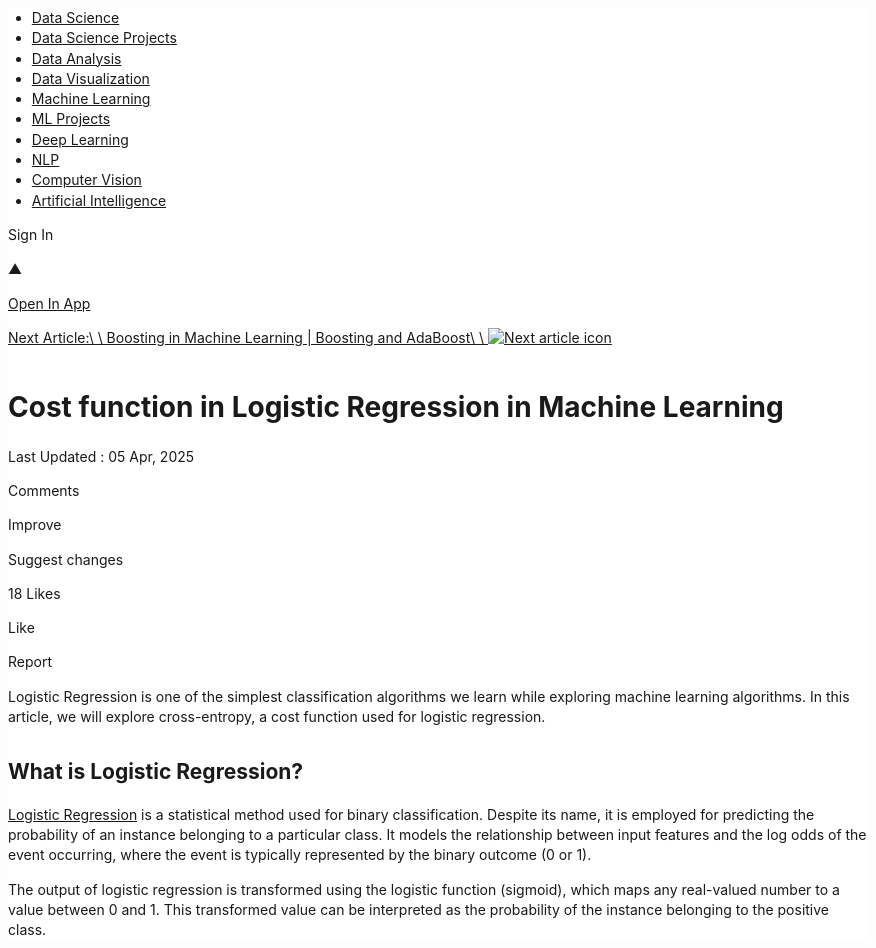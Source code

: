 - [Data Science](https://www.geeksforgeeks.org/data-science-with-python-tutorial/)
- [Data Science Projects](https://www.geeksforgeeks.org/top-data-science-projects/)
- [Data Analysis](https://www.geeksforgeeks.org/data-analysis-tutorial/)
- [Data Visualization](https://www.geeksforgeeks.org/python-data-visualization-tutorial/)
- [Machine Learning](https://www.geeksforgeeks.org/machine-learning/)
- [ML Projects](https://www.geeksforgeeks.org/machine-learning-projects/)
- [Deep Learning](https://www.geeksforgeeks.org/deep-learning-tutorial/)
- [NLP](https://www.geeksforgeeks.org/natural-language-processing-nlp-tutorial/)
- [Computer Vision](https://www.geeksforgeeks.org/computer-vision/)
- [Artificial Intelligence](https://www.geeksforgeeks.org/artificial-intelligence/)

Sign In

▲

[Open In App](https://geeksforgeeksapp.page.link/?link=https://www.geeksforgeeks.org/ml-cost-function-in-logistic-regression/?type%3Darticle%26id%3D299749&apn=free.programming.programming&isi=1641848816&ibi=org.geeksforgeeks.GeeksforGeeksDev&efr=1)

[Next Article:\\
\\
Boosting in Machine Learning \| Boosting and AdaBoost\\
\\
![Next article icon](https://media.geeksforgeeks.org/auth-dashboard-uploads/ep_right.svg)](https://www.geeksforgeeks.org/boosting-in-machine-learning-boosting-and-adaboost/)

# Cost function in Logistic Regression in Machine Learning

Last Updated : 05 Apr, 2025

Comments

Improve

Suggest changes

18 Likes

Like

Report

Logistic Regression is one of the simplest classification algorithms we learn while exploring machine learning algorithms. In this article, we will explore cross-entropy, a cost function used for logistic regression.

## What is Logistic Regression?

[Logistic Regression](https://www.geeksforgeeks.org/understanding-logistic-regression/) is a statistical method used for binary classification. Despite its name, it is employed for predicting the probability of an instance belonging to a particular class. It models the relationship between input features and the log odds of the event occurring, where the event is typically represented by the binary outcome (0 or 1).

The output of logistic regression is transformed using the logistic function (sigmoid), which maps any real-valued number to a value between 0 and 1. This transformed value can be interpreted as the probability of the instance belonging to the positive class.
